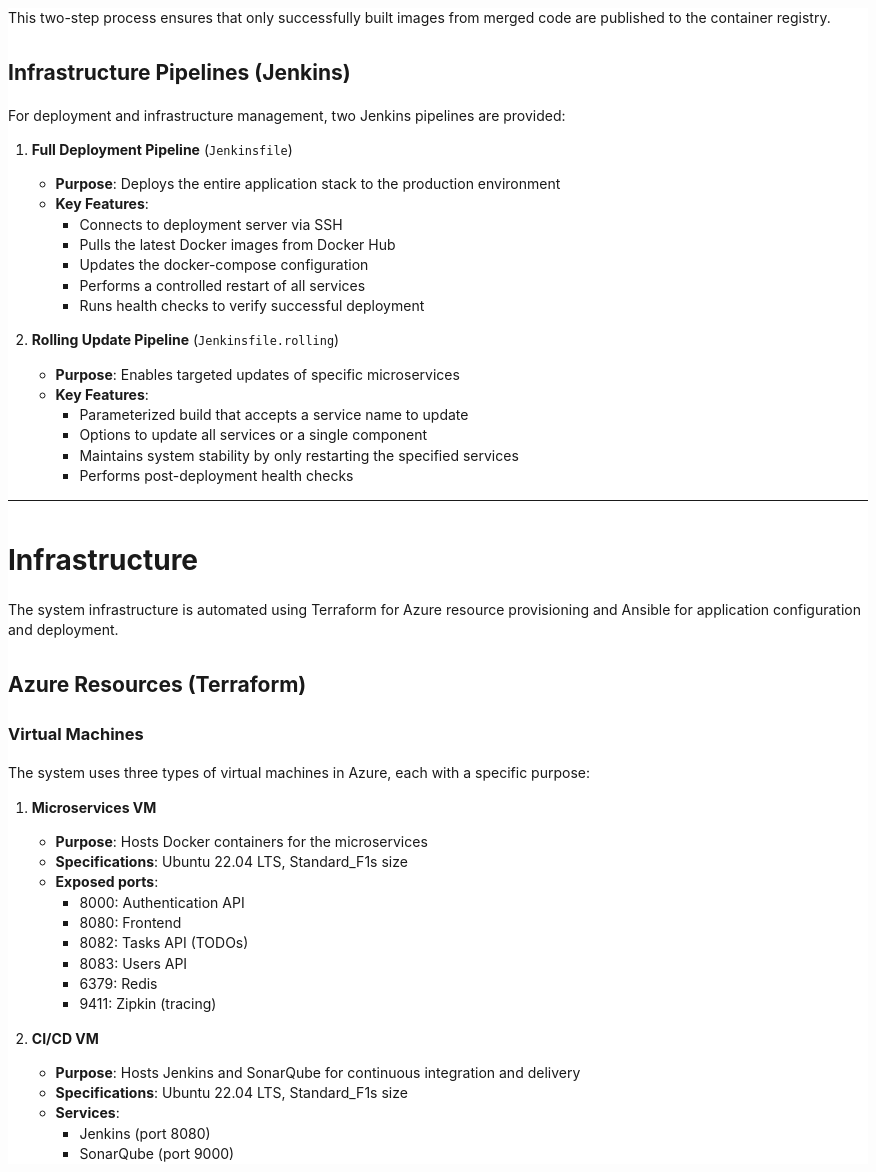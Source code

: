 This two-step process ensures that only successfully built images from merged code are published to the container registry.

## Infrastructure Pipelines (Jenkins)

For deployment and infrastructure management, two Jenkins pipelines are provided:

1. **Full Deployment Pipeline** (`Jenkinsfile`)

   - **Purpose**: Deploys the entire application stack to the production environment
   - **Key Features**:
     - Connects to deployment server via SSH
     - Pulls the latest Docker images from Docker Hub
     - Updates the docker-compose configuration
     - Performs a controlled restart of all services
     - Runs health checks to verify successful deployment

2. **Rolling Update Pipeline** (`Jenkinsfile.rolling`)
   - **Purpose**: Enables targeted updates of specific microservices
   - **Key Features**:
     - Parameterized build that accepts a service name to update
     - Options to update all services or a single component
     - Maintains system stability by only restarting the specified services
     - Performs post-deployment health checks

---

# Infrastructure

The system infrastructure is automated using Terraform for Azure resource provisioning and Ansible for application configuration and deployment.

## Azure Resources (Terraform)

### Virtual Machines

The system uses three types of virtual machines in Azure, each with a specific purpose:

1. **Microservices VM**

   - **Purpose**: Hosts Docker containers for the microservices
   - **Specifications**: Ubuntu 22.04 LTS, Standard_F1s size
   - **Exposed ports**:
     - 8000: Authentication API
     - 8080: Frontend
     - 8082: Tasks API (TODOs)
     - 8083: Users API
     - 6379: Redis
     - 9411: Zipkin (tracing)

2. **CI/CD VM**

   - **Purpose**: Hosts Jenkins and SonarQube for continuous integration and delivery
   - **Specifications**: Ubuntu 22.04 LTS, Standard_F1s size
   - **Services**:
     - Jenkins (port 8080)
     - SonarQube (port 9000)
